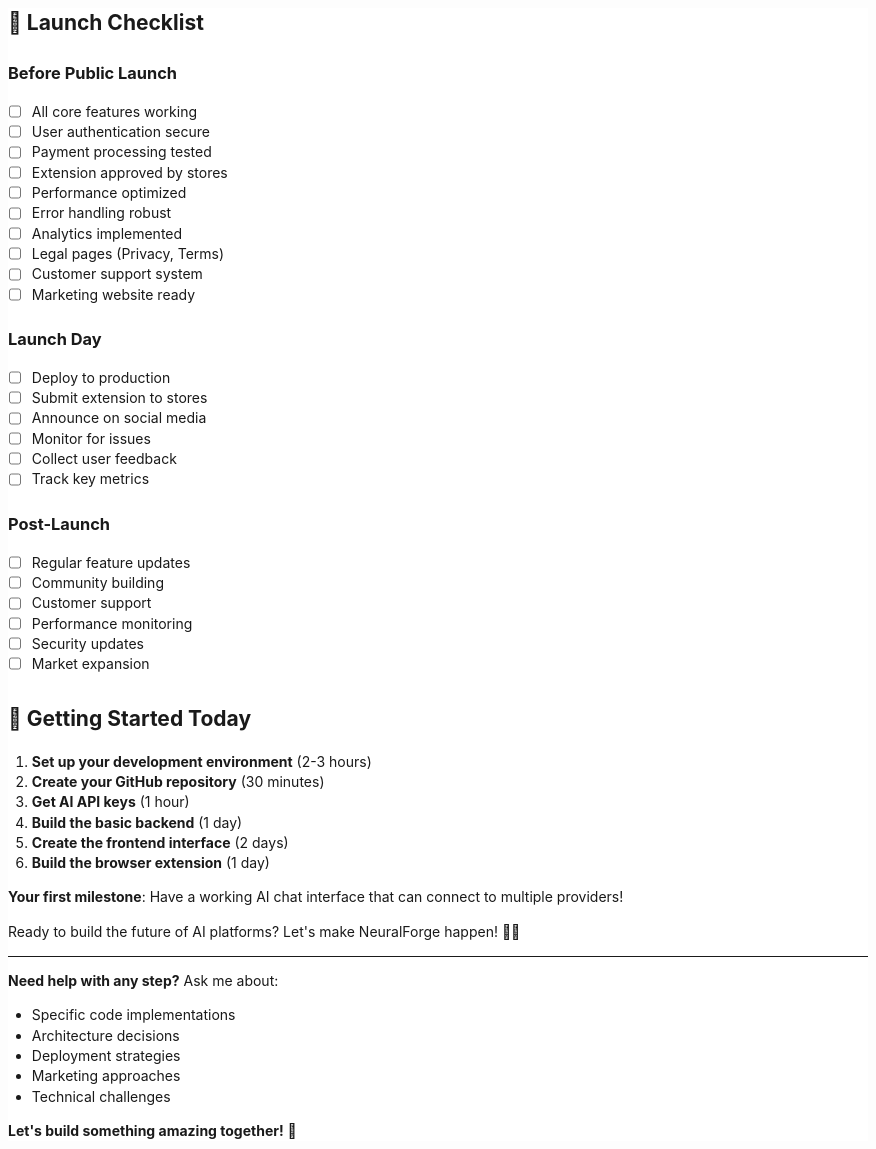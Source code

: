## 🎉 Launch Checklist

### Before Public Launch
- [ ] All core features working
- [ ] User authentication secure
- [ ] Payment processing tested
- [ ] Extension approved by stores
- [ ] Performance optimized
- [ ] Error handling robust
- [ ] Analytics implemented
- [ ] Legal pages (Privacy, Terms)
- [ ] Customer support system
- [ ] Marketing website ready

### Launch Day
- [ ] Deploy to production
- [ ] Submit extension to stores
- [ ] Announce on social media
- [ ] Monitor for issues
- [ ] Collect user feedback
- [ ] Track key metrics

### Post-Launch
- [ ] Regular feature updates
- [ ] Community building
- [ ] Customer support
- [ ] Performance monitoring
- [ ] Security updates
- [ ] Market expansion

## 🚀 Getting Started Today

1. **Set up your development environment** (2-3 hours)
2. **Create your GitHub repository** (30 minutes)
3. **Get AI API keys** (1 hour)
4. **Build the basic backend** (1 day)
5. **Create the frontend interface** (2 days)
6. **Build the browser extension** (1 day)

**Your first milestone**: Have a working AI chat interface that can connect to multiple providers!

Ready to build the future of AI platforms? Let's make NeuralForge happen! 🧠✨

---

**Need help with any step?** Ask me about:
- Specific code implementations
- Architecture decisions  
- Deployment strategies
- Marketing approaches
- Technical challenges

**Let's build something amazing together!** 🚀